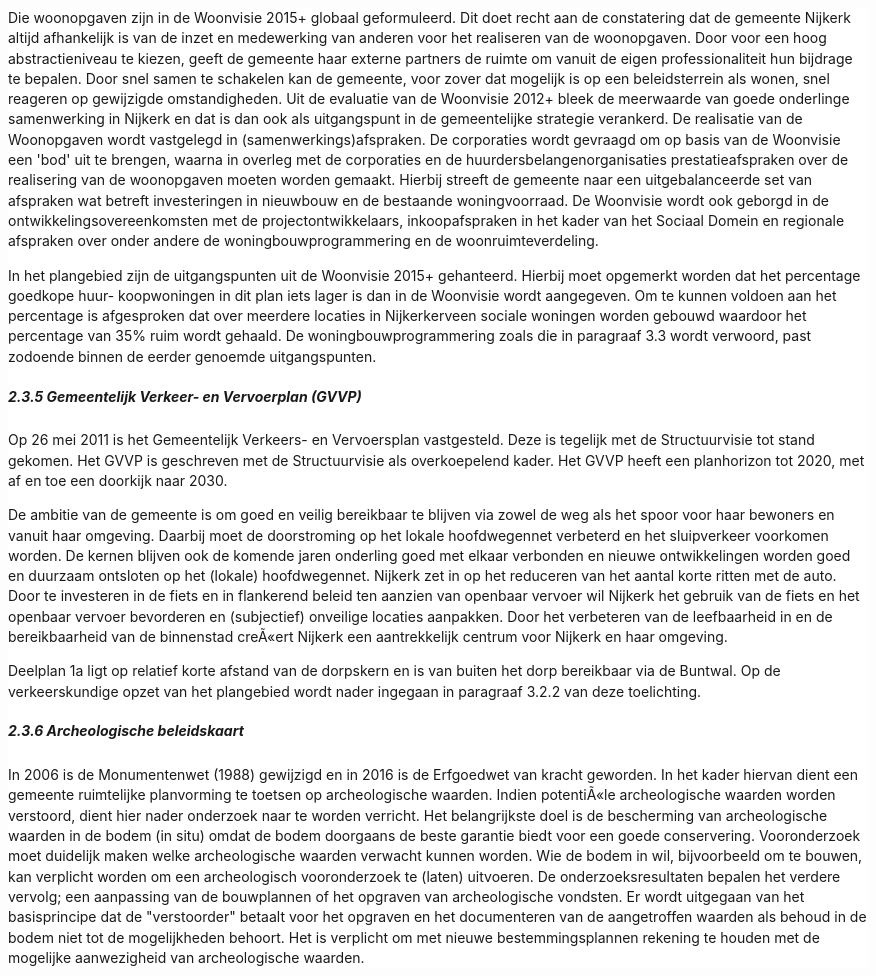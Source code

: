 Die woonopgaven zijn in de Woonvisie 2015\+ globaal geformuleerd. Dit doet recht aan de constatering dat de gemeente Nijkerk altijd afhankelijk is van de inzet en medewerking van anderen voor het realiseren van de woonopgaven. Door voor een hoog abstractieniveau te kiezen, geeft de gemeente haar externe partners de ruimte om vanuit de eigen professionaliteit hun bijdrage te bepalen. Door snel samen te schakelen kan de gemeente, voor zover dat mogelijk is op een beleidsterrein als wonen, snel reageren op gewijzigde omstandigheden. Uit de evaluatie van de Woonvisie 2012\+ bleek de meerwaarde van goede onderlinge samenwerking in Nijkerk en dat is dan ook als uitgangspunt in de gemeentelijke strategie verankerd. De realisatie van de Woonopgaven wordt vastgelegd in (samenwerkings)afspraken. De corporaties wordt gevraagd om op basis van de Woonvisie een 'bod' uit te brengen, waarna in overleg met de corporaties en de huurdersbelangenorganisaties prestatieafspraken over de realisering van de woonopgaven moeten worden gemaakt. Hierbij streeft de gemeente naar een uitgebalanceerde set van afspraken wat betreft investeringen in nieuwbouw en de bestaande woningvoorraad. De Woonvisie wordt ook geborgd in de ontwikkelingsovereenkomsten met de projectontwikkelaars, inkoopafspraken in het kader van het Sociaal Domein en regionale afspraken over onder andere de woningbouwprogrammering en de woonruimteverdeling.

In het plangebied zijn de uitgangspunten uit de Woonvisie 2015\+ gehanteerd. Hierbij moet opgemerkt worden dat het percentage goedkope huur\- koopwoningen in dit plan iets lager is dan in de Woonvisie wordt aangegeven. Om te kunnen voldoen aan het percentage is afgesproken dat over meerdere locaties in Nijkerkerveen sociale woningen worden gebouwd waardoor het percentage van 35% ruim wordt gehaald. De woningbouwprogrammering zoals die in paragraaf 3\.3 wordt verwoord, past zodoende binnen de eerder genoemde uitgangspunten.

##### 2\.3\.5 Gemeentelijk Verkeer\- en Vervoerplan (GVVP)

Op 26 mei 2011 is het Gemeentelijk Verkeers\- en Vervoersplan vastgesteld. Deze is tegelijk met de Structuurvisie tot stand gekomen. Het GVVP is geschreven met de Structuurvisie als overkoepelend kader. Het GVVP heeft een planhorizon tot 2020, met af en toe een doorkijk naar 2030\.

De ambitie van de gemeente is om goed en veilig bereikbaar te blijven via zowel de weg als het spoor voor haar bewoners en vanuit haar omgeving. Daarbij moet de doorstroming op het lokale hoofdwegennet verbeterd en het sluipverkeer voorkomen worden. De kernen blijven ook de komende jaren onderling goed met elkaar verbonden en nieuwe ontwikkelingen worden goed en duurzaam ontsloten op het (lokale) hoofdwegennet. Nijkerk zet in op het reduceren van het aantal korte ritten met de auto. Door te investeren in de fiets en in flankerend beleid ten aanzien van openbaar vervoer wil Nijkerk het gebruik van de fiets en het openbaar vervoer bevorderen en (subjectief) onveilige locaties aanpakken. Door het verbeteren van de leefbaarheid in en de bereikbaarheid van de binnenstad creÃ«ert Nijkerk een aantrekkelijk centrum voor Nijkerk en haar omgeving.

Deelplan 1a ligt op relatief korte afstand van de dorpskern en is van buiten het dorp bereikbaar via de Buntwal. Op de verkeerskundige opzet van het plangebied wordt nader ingegaan in paragraaf 3\.2\.2 van deze toelichting.

##### 2\.3\.6 Archeologische beleidskaart

In 2006 is de Monumentenwet (1988\) gewijzigd en in 2016 is de Erfgoedwet van kracht geworden. In het kader hiervan dient een gemeente ruimtelijke planvorming te toetsen op archeologische waarden. Indien potentiÃ«le archeologische waarden worden verstoord, dient hier nader onderzoek naar te worden verricht. Het belangrijkste doel is de bescherming van archeologische waarden in de bodem (in situ) omdat de bodem doorgaans de beste garantie biedt voor een goede conservering. Vooronderzoek moet duidelijk maken welke archeologische waarden verwacht kunnen worden. Wie de bodem in wil, bijvoorbeeld om te bouwen, kan verplicht worden om een archeologisch vooronderzoek te (laten) uitvoeren. De onderzoeksresultaten bepalen het verdere vervolg; een aanpassing van de bouwplannen of het opgraven van archeologische vondsten. Er wordt uitgegaan van het basisprincipe dat de "verstoorder" betaalt voor het opgraven en het documenteren van de aangetroffen waarden als behoud in de bodem niet tot de mogelijkheden behoort. Het is verplicht om met nieuwe bestemmingsplannen rekening te houden met de mogelijke aanwezigheid van archeologische waarden.
